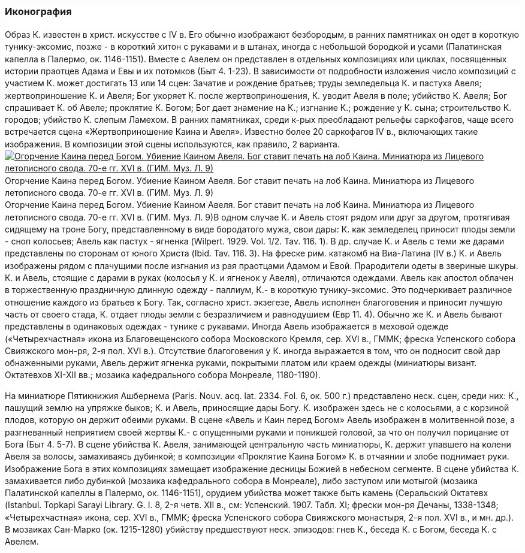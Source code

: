 ### Иконография

Образ К. известен в христ. искусстве с IV в. Его обычно изображают безбородым, в ранних памятниках он одет в короткую тунику-эксомис, позже - в короткий хитон с рукавами и в штанах, иногда с небольшой бородкой и усами (Палатинская капелла в Палермо, ок. 1146-1151). Вместе с Авелем он представлен в отдельных композициях или циклах, посвященных истории праотцев Адама и Евы и их потомков (Быт 4. 1-23). В зависимости от подробности изложения число композиций с участием К. может достигать 13 или 14 сцен: Зачатие и рождение братьев; труды земледельца К. и пастуха Авеля; жертвоприношение К. и Авеля; Бог укоряет К. после жертвоприношения, К. уводит Авеля в поле; убийство К. Авеля; Бог спрашивает К. об Авеле; проклятие К. Богом; Бог дает знамение на К.; изгнание К.; рождение у К. сына; строительство К. городов; убийство К. слепым Ламехом. В ранних памятниках, среди к-рых преобладают рельефы саркофагов, чаще всего встречается сцена «Жертвоприношение Каина и Авеля». Известно более 20 саркофагов IV в., включающих такие изображения. В композиции этой сцены используются, как правило, 2 варианта.[![Огорчение Каина перед Богом. Убиение Каином Авеля. Бог ставит печать на лоб Каина. Миниатюра из Лицевого летописного свода. 70-е гг. XVI в. (ГИМ. Муз. Л. 9)](https://pravenc.ru/data/2012/09/11/1233263827/i200.jpg "Кликните для увеличения картинки")](https://pravenc.ru/data/2012/09/11/1233263827/i400.jpg)Огорчение Каина перед Богом. Убиение Каином Авеля. Бог ставит печать на лоб Каина. Миниатюра из Лицевого летописного свода. 70-е гг. XVI в. (ГИМ. Муз. Л. 9)  
Огорчение Каина перед Богом. Убиение Каином Авеля. Бог ставит печать на лоб Каина. Миниатюра из Лицевого летописного свода. 70-е гг. XVI в. (ГИМ. Муз. Л. 9)В одном случае К. и Авель стоят рядом или друг за другом, протягивая сидящему на троне Богу, представленному в виде бородатого мужа, свои дары: К. как земледелец приносит плоды земли - сноп колосьев; Авель как пастух - ягненка (Wilpert. 1929. Vol. 1/2. Tav. 116. 1). В др. случае К. и Авель с теми же дарами представлены по сторонам от юного Христа (Ibid. Tav. 116. 3). На фреске рим. катакомб на Виа-Латина (IV в.) К. и Авель изображены рядом с плачущими после изгнания из рая праотцами Адамом и Евой. Прародители одеты в звериные шкуры. К. и Авель, стоящие с дарами в руках (колосья у К. и ягненок у Авеля), отличаются одеждами. Авель как апостол облачен в торжественную праздничную длинную одежду - паллиум, К.- в короткую тунику-эксомис. Это подчеркивает различное отношение каждого из братьев к Богу. Так, согласно христ. экзегезе, Авель исполнен благоговения и приносит лучшую часть от своего стада, К. отдает плоды земли с безразличием и равнодушием (Евр 11. 4). Обычно же К. и Авель бывают представлены в одинаковых одеждах - тунике с рукавами. Иногда Авель изображается в меховой одежде («Четырехчастная» икона из Благовещенского собора Московского Кремля, сер. XVI в., ГММК; фреска Успенского собора Свияжского мон-ря, 2-я пол. XVI в.). Отсутствие благоговения у К. иногда выражается в том, что он подносит свой дар обнаженными руками, Авель держит ягненка руками, покрытыми платом или краем одежды (миниатюры визант. Октатевхов XI-XII вв.; мозаика кафедрального собора Монреале, 1180-1190).

На миниатюре Пятикнижия Ашбернема (Paris. Nouv. acq. lat. 2334. Fol. 6, ок. 500 г.) представлено неск. сцен, среди них: К., пашущий землю на упряжке быков; К. и Авель, приносящие дары Богу. К. изображен здесь не с колосьями, а с корзиной плодов, которую он держит обеими руками. В сцене «Авель и Каин перед Богом» Авель изображен в молитвенной позе, а разгневанный неприятием своей жертвы К.- с опущенными руками и поникшей головой, за что он получил порицание от Бога (Быт 4. 5-7). В сцене убийства К. Авеля, занимающей центральную часть миниатюры, К. держит упавшего на колени Авеля за волосы, замахиваясь дубинкой; в композиции «Проклятие Каина Богом» К. в отчаянии и злобе поднимает руки. Изображение Бога в этих композициях замещает изображение десницы Божией в небесном сегменте. В сцене убийства К. замахивается либо дубинкой (мозаика кафедрального собора в Монреале), либо заступом или мотыгой (мозаика Палатинской капеллы в Палермо, ок. 1146-1151), орудием убийства может также быть камень (Серальский Октатевх (Istanbul. Topkapi Sarayi Library. G. I. 8, 2-я четв. XII в., см: Успенский. 1907. Табл. XI; фрески мон-ря Дечаны, 1338-1348; «Четырехчастная» икона, сер. XVI в., ГММК; фреска Успенского собора Свияжского монастыря, 2-я пол. XVI в., и мн. др.). В мозаиках Сан-Марко (ок. 1215-1280) убийству предшествуют неск. эпизодов: гнев К., беседа К. с Богом, беседа К. с Авелем.
